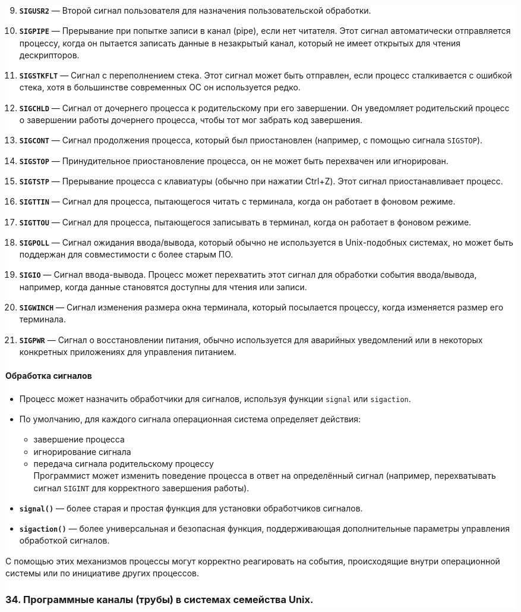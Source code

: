 9. **`SIGUSR2`** — Второй сигнал пользователя для назначения пользовательской обработки.

10. **`SIGPIPE`** — Прерывание при попытке записи в канал (pipe), если нет читателя. Этот сигнал автоматически отправляется процессу, когда он пытается записать данные в незакрытый канал, который не имеет открытых для чтения дескрипторов.

11. **`SIGSTKFLT`** — Сигнал с переполнением стека. Этот сигнал может быть отправлен, если процесс сталкивается с ошибкой стека, хотя в большинстве современных ОС он используется редко.

12. **`SIGCHLD`** — Сигнал от дочернего процесса к родительскому при его завершении. Он уведомляет родительский процесс о завершении работы дочернего процесса, чтобы тот мог забрать код завершения.

13. **`SIGCONT`** — Сигнал продолжения процесса, который был приостановлен (например, с помощью сигнала `SIGSTOP`).

14. **`SIGSTOP`** — Принудительное приостановление процесса, он не может быть перехвачен или игнорирован.

15. **`SIGTSTP`** — Прерывание процесса с клавиатуры (обычно при нажатии Ctrl+Z). Этот сигнал приостанавливает процесс.

16. **`SIGTTIN`** — Сигнал для процесса, пытающегося читать с терминала, когда он работает в фоновом режиме.

17. **`SIGTTOU`** — Сигнал для процесса, пытающегося записывать в терминал, когда он работает в фоновом режиме.

18. **`SIGPOLL`** — Сигнал ожидания ввода/вывода, который обычно не используется в Unix-подобных системах, но может быть поддержан для совместимости с более старым ПО.

19. **`SIGIO`** — Сигнал ввода-вывода. Процесс может перехватить этот сигнал для обработки события ввода/вывода, например, когда данные становятся доступны для чтения или записи.

20. **`SIGWINCH`** — Сигнал изменения размера окна терминала, который посылается процессу, когда изменяется размер его терминала.

21. **`SIGPWR`** — Сигнал о восстановлении питания, обычно используется для аварийных уведомлений или в некоторых конкретных приложениях для управления питанием.

#### Обработка сигналов

- Процесс может назначить обработчики для сигналов, используя функции `signal` или `sigaction`. 
- По умолчанию, для каждого сигнала операционная система определяет действия:
   * завершение процесса
   * игнорирование сигнала
   * передача сигнала родительскому процессу  
   Программист может изменить поведение процесса в ответ на определённый сигнал (например, перехватывать сигнал `SIGINT` для корректного завершения работы).

- **`signal()`** — более старая и простая функция для установки обработчиков сигналов.
- **`sigaction()`** — более универсальная и безопасная функция, поддерживающая дополнительные параметры управления обработкой сигналов.

С помощью этих механизмов процессы могут корректно реагировать на события, происходящие внутри операционной системы или по инициативе других процессов.


### 34. Программные каналы (трубы) в системах семейства Unix.
